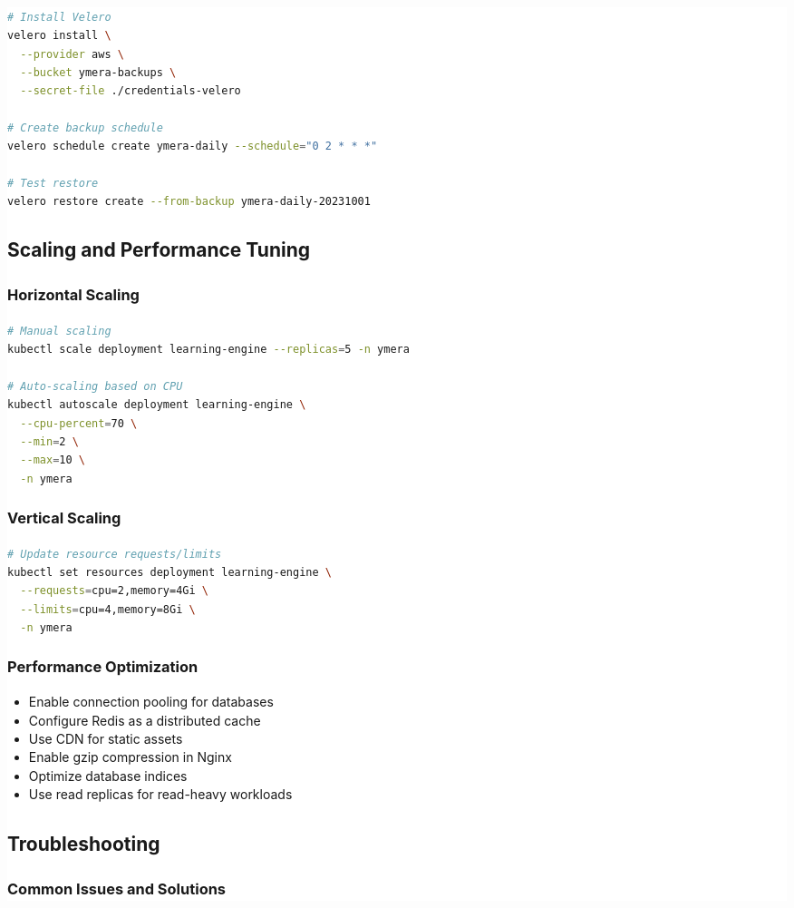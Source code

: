 ```bash
# Install Velero
velero install \
  --provider aws \
  --bucket ymera-backups \
  --secret-file ./credentials-velero

# Create backup schedule
velero schedule create ymera-daily --schedule="0 2 * * *"

# Test restore
velero restore create --from-backup ymera-daily-20231001
```

## Scaling and Performance Tuning

### Horizontal Scaling

```bash
# Manual scaling
kubectl scale deployment learning-engine --replicas=5 -n ymera

# Auto-scaling based on CPU
kubectl autoscale deployment learning-engine \
  --cpu-percent=70 \
  --min=2 \
  --max=10 \
  -n ymera
```

### Vertical Scaling

```bash
# Update resource requests/limits
kubectl set resources deployment learning-engine \
  --requests=cpu=2,memory=4Gi \
  --limits=cpu=4,memory=8Gi \
  -n ymera
```

### Performance Optimization

- Enable connection pooling for databases
- Configure Redis as a distributed cache
- Use CDN for static assets
- Enable gzip compression in Nginx
- Optimize database indices
- Use read replicas for read-heavy workloads

## Troubleshooting

### Common Issues and Solutions
